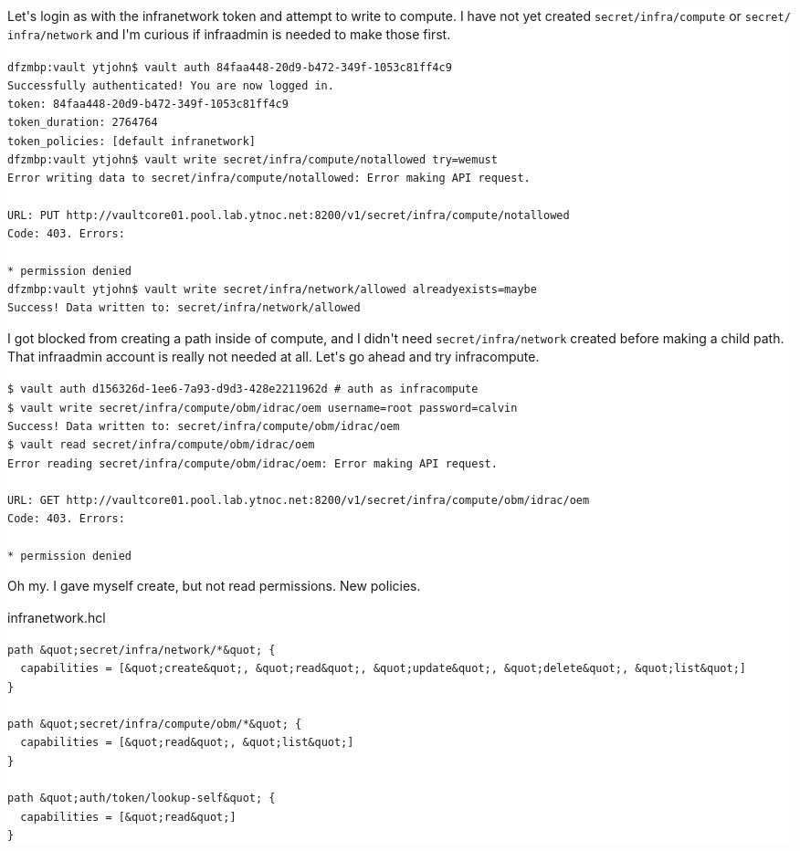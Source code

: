 Let's login as with the infranetwork token and attempt to write to compute. I have not yet created `secret/infra/compute` or `secret/infra/network` and I'm curious if infraadmin is needed to make those first.

```
dfzmbp:vault ytjohn$ vault auth 84faa448-20d9-b472-349f-1053c81ff4c9
Successfully authenticated! You are now logged in.
token: 84faa448-20d9-b472-349f-1053c81ff4c9
token_duration: 2764764
token_policies: [default infranetwork]
dfzmbp:vault ytjohn$ vault write secret/infra/compute/notallowed try=wemust
Error writing data to secret/infra/compute/notallowed: Error making API request.

URL: PUT http://vaultcore01.pool.lab.ytnoc.net:8200/v1/secret/infra/compute/notallowed
Code: 403. Errors:

* permission denied
dfzmbp:vault ytjohn$ vault write secret/infra/network/allowed alreadyexists=maybe
Success! Data written to: secret/infra/network/allowed
```

I got blocked from creating a path inside of compute, and I didn't need `secret/infra/network` created before making a child path. That infraadmin account is really not needed at all. Let's go ahead and try infracompute.

```
$ vault auth d156326d-1ee6-7a93-d9d3-428e2211962d # auth as infracompute
$ vault write secret/infra/compute/obm/idrac/oem username=root password=calvin
Success! Data written to: secret/infra/compute/obm/idrac/oem
$ vault read secret/infra/compute/obm/idrac/oem
Error reading secret/infra/compute/obm/idrac/oem: Error making API request.

URL: GET http://vaultcore01.pool.lab.ytnoc.net:8200/v1/secret/infra/compute/obm/idrac/oem
Code: 403. Errors:

* permission denied
```

Oh my. I gave myself create, but not read permissions.  New policies.

infranetwork.hcl
```
path &quot;secret/infra/network/*&quot; {
  capabilities = [&quot;create&quot;, &quot;read&quot;, &quot;update&quot;, &quot;delete&quot;, &quot;list&quot;]
}

path &quot;secret/infra/compute/obm/*&quot; {
  capabilities = [&quot;read&quot;, &quot;list&quot;]
}

path &quot;auth/token/lookup-self&quot; {
  capabilities = [&quot;read&quot;]
}
```
